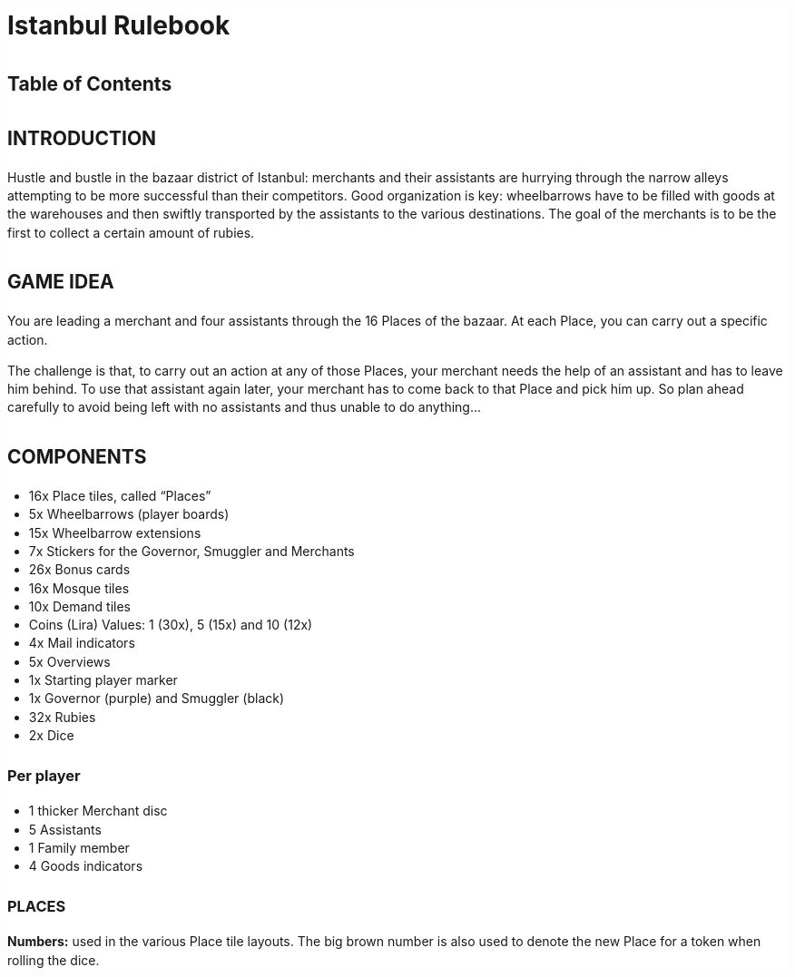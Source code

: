# Istanbul Rulebook

## Table of Contents

## INTRODUCTION

Hustle and bustle in the bazaar district of Istanbul: merchants and their assistants are hurrying through the narrow alleys attempting to be more successful than their competitors. Good organization is key: wheelbarrows have to be filled with goods at the warehouses and then swiftly transported by the assistants to the various destinations. The goal of the merchants is to be the first to collect a certain amount of rubies.

## GAME IDEA

You are leading a merchant and four assistants through the 16 Places of the bazaar. At each Place, you can carry out a specific action.

The challenge is that, to carry out an action at any of those Places, your merchant needs the help of an assistant and has to leave him behind. To use that assistant again later, your merchant has to come back to that Place and pick him up. So plan ahead carefully to avoid being left with no assistants and thus unable to do anything...

## COMPONENTS

* 16x Place tiles, called “Places”
* 5x Wheelbarrows (player boards)
* 15x Wheelbarrow extensions
* 7x Stickers for the Governor, Smuggler and Merchants
* 26x Bonus cards
* 16x Mosque tiles
* 10x Demand tiles
* Coins (Lira) Values: 1 (30x), 5 (15x) and 10 (12x)
* 4x Mail indicators
* 5x Overviews
* 1x Starting player marker
* 1x Governor (purple) and Smuggler (black)
* 32x Rubies
* 2x Dice

### Per player

* 1 thicker Merchant disc
* 5 Assistants
* 1 Family member
* 4 Goods indicators

### PLACES

**Numbers:** used in the various Place tile layouts. The big brown number is also used to denote the new Place for a token when rolling the dice.
